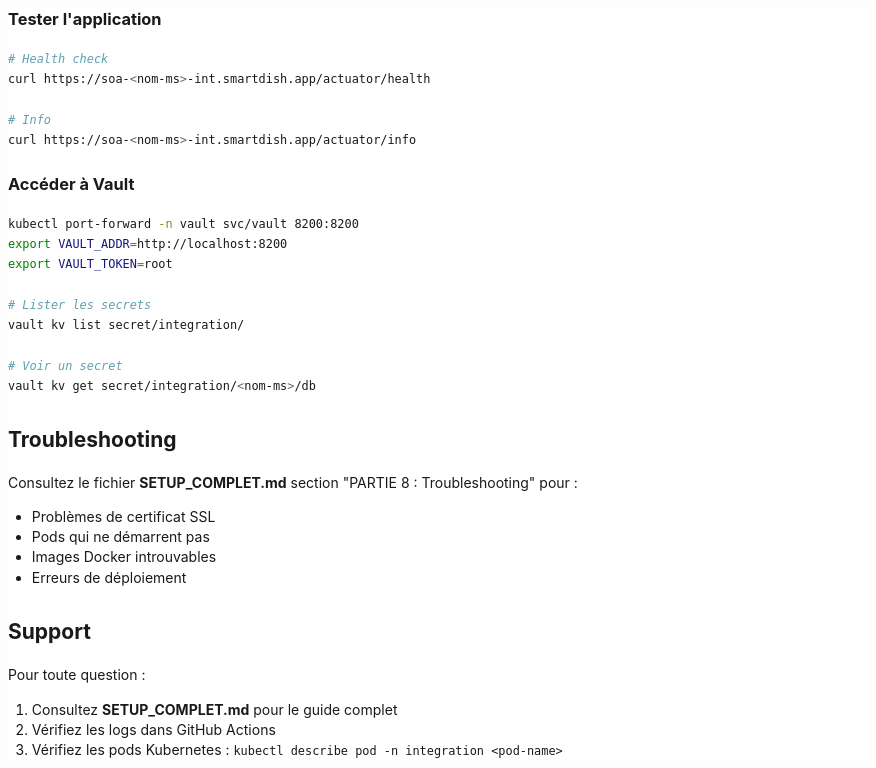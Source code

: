 ### Tester l'application

```bash
# Health check
curl https://soa-<nom-ms>-int.smartdish.app/actuator/health

# Info
curl https://soa-<nom-ms>-int.smartdish.app/actuator/info
```

### Accéder à Vault

```bash
kubectl port-forward -n vault svc/vault 8200:8200
export VAULT_ADDR=http://localhost:8200
export VAULT_TOKEN=root

# Lister les secrets
vault kv list secret/integration/

# Voir un secret
vault kv get secret/integration/<nom-ms>/db
```

## Troubleshooting

Consultez le fichier **SETUP_COMPLET.md** section "PARTIE 8 : Troubleshooting" pour :
- Problèmes de certificat SSL
- Pods qui ne démarrent pas
- Images Docker introuvables
- Erreurs de déploiement

## Support

Pour toute question :
1. Consultez **SETUP_COMPLET.md** pour le guide complet
2. Vérifiez les logs dans GitHub Actions
3. Vérifiez les pods Kubernetes : `kubectl describe pod -n integration <pod-name>`

